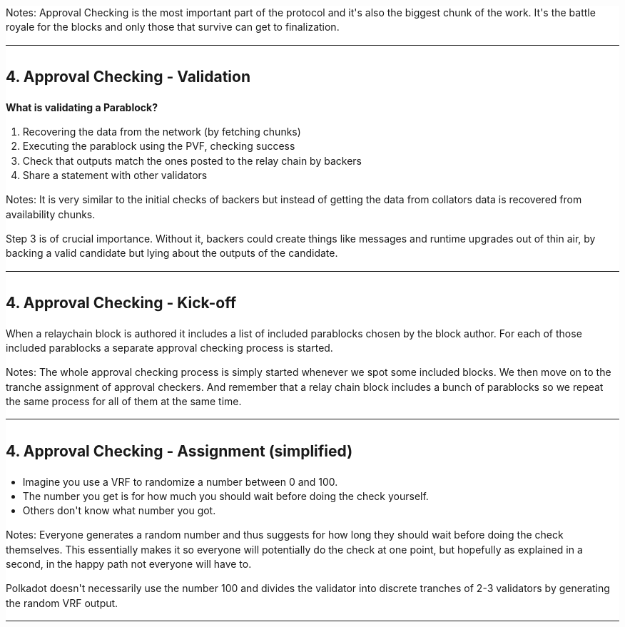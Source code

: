 Notes:
Approval Checking is the most important part of the protocol and it's also the biggest chunk of the work. It's the battle royale for the blocks and only those that survive can get to finalization.

---

## 4. Approval Checking - Validation

**What is validating a Parablock?**

<pba-flex center>

1. Recovering the data from the network (by fetching chunks)
1. Executing the parablock using the PVF, checking success
1. Check that outputs match the ones posted to the relay chain by backers
1. Share a statement with other validators

</pba-flex>

Notes:
It is very similar to the initial checks of backers but instead of getting the data from collators data is recovered from availability chunks.

Step 3 is of crucial importance.
Without it, backers could create things like messages and runtime upgrades out of thin air, by backing a valid candidate but lying about the outputs of the candidate.

---

## 4. Approval Checking - Kick-off

When a relaychain block is authored it includes a list of included parablocks chosen by the block author.
For each of those included parablocks a separate approval checking process is started.

Notes:
The whole approval checking process is simply started whenever we spot some included blocks. We then move on to the tranche assignment of approval checkers. And remember that a relay chain block includes a bunch of parablocks so we repeat the same process for all of them at the same time.

---

## 4. Approval Checking - Assignment (simplified)

- Imagine you use a VRF to randomize a number between 0 and 100.
- The number you get is for how much you should wait before doing the check yourself.
- Others don't know what number you got.

Notes:
Everyone generates a random number and thus suggests for how long they should wait before doing the check themselves. This essentially makes it so everyone will potentially do the check at one point, but hopefully as explained in a second, in the happy path not everyone will have to.

Polkadot doesn't necessarily use the number 100 and divides the validator into discrete tranches of 2-3 validators by generating the random VRF output.

---
